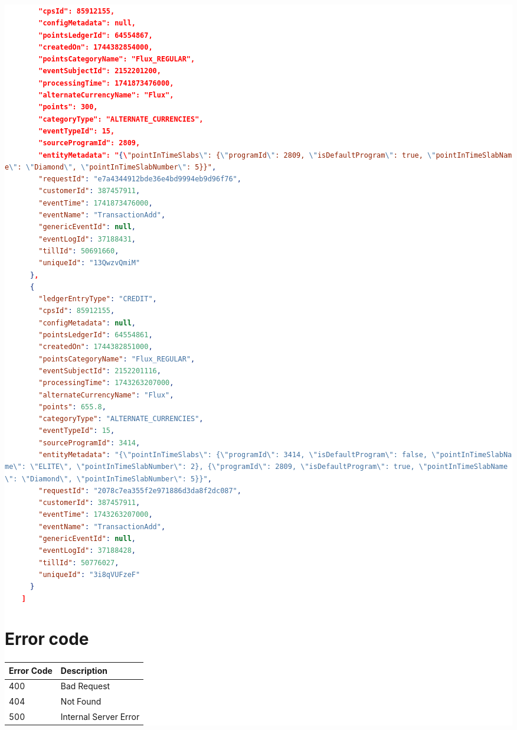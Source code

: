 ```json Sample response
        "cpsId": 85912155,
        "configMetadata": null,
        "pointsLedgerId": 64554867,
        "createdOn": 1744382854000,
        "pointsCategoryName": "Flux_REGULAR",
        "eventSubjectId": 2152201200,
        "processingTime": 1741873476000,
        "alternateCurrencyName": "Flux",
        "points": 300,
        "categoryType": "ALTERNATE_CURRENCIES",
        "eventTypeId": 15,
        "sourceProgramId": 2809,
        "entityMetadata": "{\"pointInTimeSlabs\": {\"programId\": 2809, \"isDefaultProgram\": true, \"pointInTimeSlabName\": \"Diamond\", \"pointInTimeSlabNumber\": 5}}",
        "requestId": "e7a4344912bde36e4bd9994eb9d96f76",
        "customerId": 387457911,
        "eventTime": 1741873476000,
        "eventName": "TransactionAdd",
        "genericEventId": null,
        "eventLogId": 37188431,
        "tillId": 50691660,
        "uniqueId": "13QwzvQmiM"
      },
      {
        "ledgerEntryType": "CREDIT",
        "cpsId": 85912155,
        "configMetadata": null,
        "pointsLedgerId": 64554861,
        "createdOn": 1744382851000,
        "pointsCategoryName": "Flux_REGULAR",
        "eventSubjectId": 2152201116,
        "processingTime": 1743263207000,
        "alternateCurrencyName": "Flux",
        "points": 655.8,
        "categoryType": "ALTERNATE_CURRENCIES",
        "eventTypeId": 15,
        "sourceProgramId": 3414,
        "entityMetadata": "{\"pointInTimeSlabs\": {\"programId\": 3414, \"isDefaultProgram\": false, \"pointInTimeSlabName\": \"ELITE\", \"pointInTimeSlabNumber\": 2}, {\"programId\": 2809, \"isDefaultProgram\": true, \"pointInTimeSlabName\": \"Diamond\", \"pointInTimeSlabNumber\": 5}}",
        "requestId": "2078c7ea355f2e971886d3da8f2dc087",
        "customerId": 387457911,
        "eventTime": 1743263207000,
        "eventName": "TransactionAdd",
        "genericEventId": null,
        "eventLogId": 37188428,
        "tillId": 50776027,
        "uniqueId": "3i8qVUFzeF"
      }
    ]
```

# Error code

| Error Code | Description           |
| :--------- | :-------------------- |
| 400        | Bad Request           |
| 404        | Not Found             |
| 500        | Internal Server Error |
